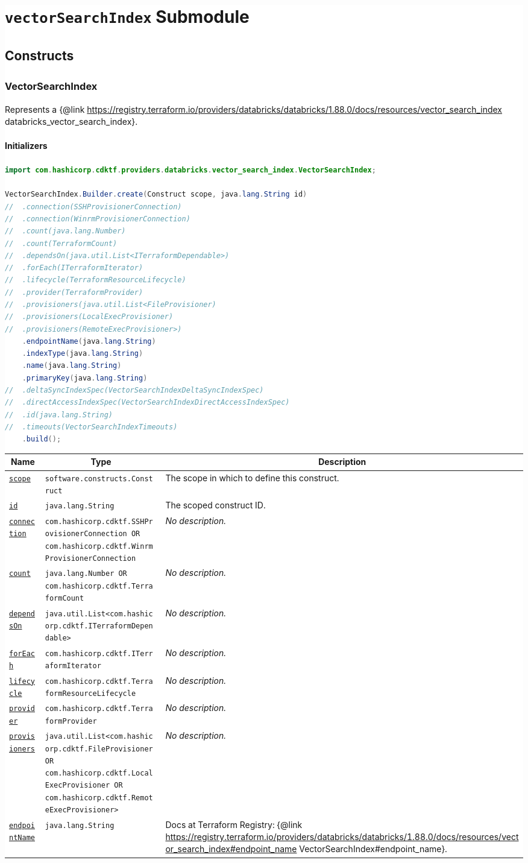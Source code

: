 # `vectorSearchIndex` Submodule <a name="`vectorSearchIndex` Submodule" id="@cdktf/provider-databricks.vectorSearchIndex"></a>

## Constructs <a name="Constructs" id="Constructs"></a>

### VectorSearchIndex <a name="VectorSearchIndex" id="@cdktf/provider-databricks.vectorSearchIndex.VectorSearchIndex"></a>

Represents a {@link https://registry.terraform.io/providers/databricks/databricks/1.88.0/docs/resources/vector_search_index databricks_vector_search_index}.

#### Initializers <a name="Initializers" id="@cdktf/provider-databricks.vectorSearchIndex.VectorSearchIndex.Initializer"></a>

```java
import com.hashicorp.cdktf.providers.databricks.vector_search_index.VectorSearchIndex;

VectorSearchIndex.Builder.create(Construct scope, java.lang.String id)
//  .connection(SSHProvisionerConnection)
//  .connection(WinrmProvisionerConnection)
//  .count(java.lang.Number)
//  .count(TerraformCount)
//  .dependsOn(java.util.List<ITerraformDependable>)
//  .forEach(ITerraformIterator)
//  .lifecycle(TerraformResourceLifecycle)
//  .provider(TerraformProvider)
//  .provisioners(java.util.List<FileProvisioner)
//  .provisioners(LocalExecProvisioner)
//  .provisioners(RemoteExecProvisioner>)
    .endpointName(java.lang.String)
    .indexType(java.lang.String)
    .name(java.lang.String)
    .primaryKey(java.lang.String)
//  .deltaSyncIndexSpec(VectorSearchIndexDeltaSyncIndexSpec)
//  .directAccessIndexSpec(VectorSearchIndexDirectAccessIndexSpec)
//  .id(java.lang.String)
//  .timeouts(VectorSearchIndexTimeouts)
    .build();
```

| **Name** | **Type** | **Description** |
| --- | --- | --- |
| <code><a href="#@cdktf/provider-databricks.vectorSearchIndex.VectorSearchIndex.Initializer.parameter.scope">scope</a></code> | <code>software.constructs.Construct</code> | The scope in which to define this construct. |
| <code><a href="#@cdktf/provider-databricks.vectorSearchIndex.VectorSearchIndex.Initializer.parameter.id">id</a></code> | <code>java.lang.String</code> | The scoped construct ID. |
| <code><a href="#@cdktf/provider-databricks.vectorSearchIndex.VectorSearchIndex.Initializer.parameter.connection">connection</a></code> | <code>com.hashicorp.cdktf.SSHProvisionerConnection OR com.hashicorp.cdktf.WinrmProvisionerConnection</code> | *No description.* |
| <code><a href="#@cdktf/provider-databricks.vectorSearchIndex.VectorSearchIndex.Initializer.parameter.count">count</a></code> | <code>java.lang.Number OR com.hashicorp.cdktf.TerraformCount</code> | *No description.* |
| <code><a href="#@cdktf/provider-databricks.vectorSearchIndex.VectorSearchIndex.Initializer.parameter.dependsOn">dependsOn</a></code> | <code>java.util.List<com.hashicorp.cdktf.ITerraformDependable></code> | *No description.* |
| <code><a href="#@cdktf/provider-databricks.vectorSearchIndex.VectorSearchIndex.Initializer.parameter.forEach">forEach</a></code> | <code>com.hashicorp.cdktf.ITerraformIterator</code> | *No description.* |
| <code><a href="#@cdktf/provider-databricks.vectorSearchIndex.VectorSearchIndex.Initializer.parameter.lifecycle">lifecycle</a></code> | <code>com.hashicorp.cdktf.TerraformResourceLifecycle</code> | *No description.* |
| <code><a href="#@cdktf/provider-databricks.vectorSearchIndex.VectorSearchIndex.Initializer.parameter.provider">provider</a></code> | <code>com.hashicorp.cdktf.TerraformProvider</code> | *No description.* |
| <code><a href="#@cdktf/provider-databricks.vectorSearchIndex.VectorSearchIndex.Initializer.parameter.provisioners">provisioners</a></code> | <code>java.util.List<com.hashicorp.cdktf.FileProvisioner OR com.hashicorp.cdktf.LocalExecProvisioner OR com.hashicorp.cdktf.RemoteExecProvisioner></code> | *No description.* |
| <code><a href="#@cdktf/provider-databricks.vectorSearchIndex.VectorSearchIndex.Initializer.parameter.endpointName">endpointName</a></code> | <code>java.lang.String</code> | Docs at Terraform Registry: {@link https://registry.terraform.io/providers/databricks/databricks/1.88.0/docs/resources/vector_search_index#endpoint_name VectorSearchIndex#endpoint_name}. |
